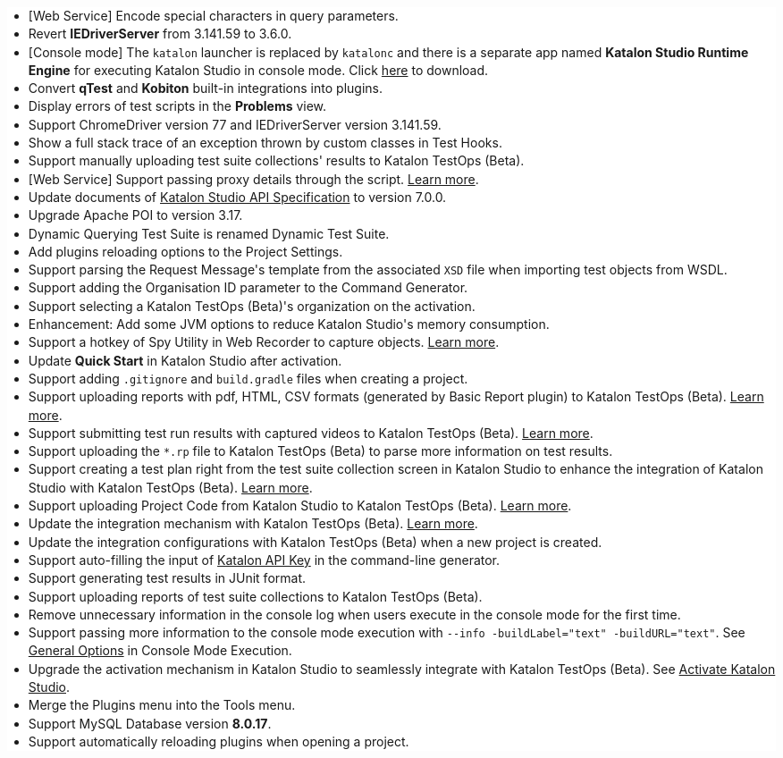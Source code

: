 <ul xmlns="http://www.w3.org/1999/xhtml" className="ul">   <li className="li">[Web Service] Encode special characters in query     parameters.</li>   <li className="li">Revert <strong className="ph b">IEDriverServer</strong> from 3.141.59 to     3.6.0.</li>   <li className="li">[Console mode] The <code className="ph codeph">katalon</code> launcher is replaced by     <code className="ph codeph">katalonc</code> and there is a separate app named     <strong className="ph b">Katalon Studio Runtime Engine</strong> for executing     Katalon Studio in console mode. Click <a className="xref j-external-link" href="https://www.katalon.com/download/" target="_blank">here</a> to download.</li>   <li className="li">Convert <strong className="ph b">qTest</strong> and <strong className="ph b">Kobiton</strong>     built-in integrations into plugins.</li>   <li className="li">Display errors of test scripts in the <strong className="ph b">Problems</strong>     view.</li>   <li className="li">Support ChromeDriver version 77 and IEDriverServer version     3.141.59.</li>   <li className="li">Show a full stack trace of an exception thrown by custom     classes in Test Hooks.</li>   <li className="li">Support manually uploading test suite collections' results to     Katalon TestOps (Beta).</li>   <li className="li">[Web Service] Support passing proxy details through the script.     <a className="xref" href="/get-started/set-up-your-workspace/katalon-studio-preferences/configure-proxy-preferences-in-katalon-studio">Learn       more</a>.</li>   <li className="li">Update documents of <a className="xref j-external-link" href="https://docs.katalon.com/javadoc/index.html" target="_blank">Katalon Studio       API Specification</a> to version 7.0.0.</li>   <li className="li">Upgrade Apache POI to version 3.17.</li>   <li className="li">Dynamic Querying Test Suite is renamed Dynamic Test Suite.</li>   <li className="li">Add plugins reloading options to the Project Settings.</li>   <li className="li">Support parsing the Request Message's template from the     associated <code className="ph codeph">XSD</code> file when importing test objects from     WSDL.</li>   <li className="li">Support adding the Organisation ID parameter to the Command     Generator.</li>   <li className="li">Support selecting a Katalon TestOps (Beta)'s organization on     the activation.</li>   <li className="li">Enhancement: Add some JVM options to reduce Katalon Studio's     memory consumption.</li>   <li className="li">Support a hotkey of Spy Utility in Web Recorder to capture     objects. <a className="xref" href="/create-tests/record-and-spy/webui-record-and-spy-utilities/record-web-utility-in-katalon-studio">Learn       more</a>.</li>   <li className="li">Update <strong className="ph b">Quick Start</strong> in Katalon Studio after     activation.</li>   <li className="li">Support adding <code className="ph codeph">.gitignore</code> and     <code className="ph codeph">build.gradle</code> files when creating a project.</li>   <li className="li">Support uploading reports with pdf, HTML, CSV formats     (generated by Basic Report plugin) to Katalon TestOps (Beta). <a className="xref" href="#">Learn       more</a>.</li>   <li className="li">Support submitting test run results with captured videos to     Katalon TestOps (Beta). <a className="xref" href="#">Learn       more</a>.</li>   <li className="li">Support uploading the <code className="ph codeph">*.rp</code> file to Katalon TestOps     (Beta) to parse more information on test results.</li>   <li className="li">Support creating a test plan right from the test suite     collection screen in Katalon Studio to enhance the integration of     Katalon Studio with Katalon TestOps (Beta). <a className="xref" href="#">Learn       more</a>.</li>   <li className="li">Support uploading Project Code from Katalon Studio to Katalon     TestOps (Beta). <a className="xref" href="#">Learn       more</a>.</li>   <li className="li">Update the integration mechanism with Katalon TestOps (Beta).     <a className="xref" href="#">Learn       more</a>.</li>   <li className="li">Update the integration configurations with Katalon TestOps     (Beta) when a new project is created.</li>   <li className="li">Support auto-filling the input of <a className="xref" href="/administer/settings/katalon-api-keys-in-katalon-studio">Katalon       API Key</a> in the command-line generator.</li>   <li className="li">Support generating test results in JUnit format.</li>   <li className="li">Support uploading reports of test suite collections to Katalon     TestOps (Beta).</li>   <li className="li">Remove unnecessary information in the console log when users     execute in the console mode for the first time.</li>   <li className="li">Support passing more information to the console mode execution     with <code className="ph codeph">--info -buildLabel="text" -buildURL="text"</code>. See     <a className="xref" href="/execute/katalon-runtime-engine/command-line-syntax-in-katalon-runtime-engine#concept-1437">General       Options</a> in Console Mode Execution.</li>   <li className="li">Upgrade the activation mechanism in Katalon Studio to     seamlessly integrate with Katalon TestOps (Beta). See <a className="xref" href="/administer/katalon-studio-enterprise-and-katalon-runtime-engine-license/activate-katalon-license">Activate       Katalon Studio</a>.</li>   <li className="li">Merge the Plugins menu into the Tools menu.</li>   <li className="li">Support MySQL Database version <strong className="ph b">8.0.17</strong>.</li>   <li className="li">Support automatically reloading plugins when opening a     project.</li> </ul> 
      